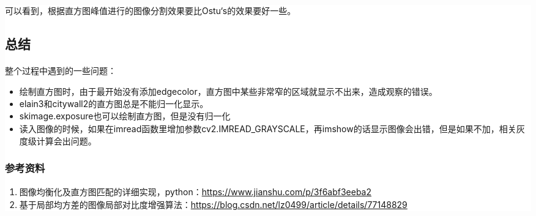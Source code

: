 可以看到，根据直方图峰值进行的图像分割效果要比Ostu‘s的效果要好一些。

##  总结

整个过程中遇到的一些问题：

+ 绘制直方图时，由于最开始没有添加edgecolor，直方图中某些非常窄的区域就显示不出来，造成观察的错误。
+ elain3和citywall2的直方图总是不能归一化显示。
+ skimage.exposure也可以绘制直方图，但是没有归一化
+ 读入图像的时候，如果在imread函数里增加参数cv2.IMREAD_GRAYSCALE，再imshow的话显示图像会出错，但是如果不加，相关灰度级计算会出问题。

###  参考资料

1. 图像均衡化及直方图匹配的详细实现，python：https://www.jianshu.com/p/3f6abf3eeba2
2. 基于局部均方差的图像局部对比度增强算法：https://blog.csdn.net/lz0499/article/details/77148829